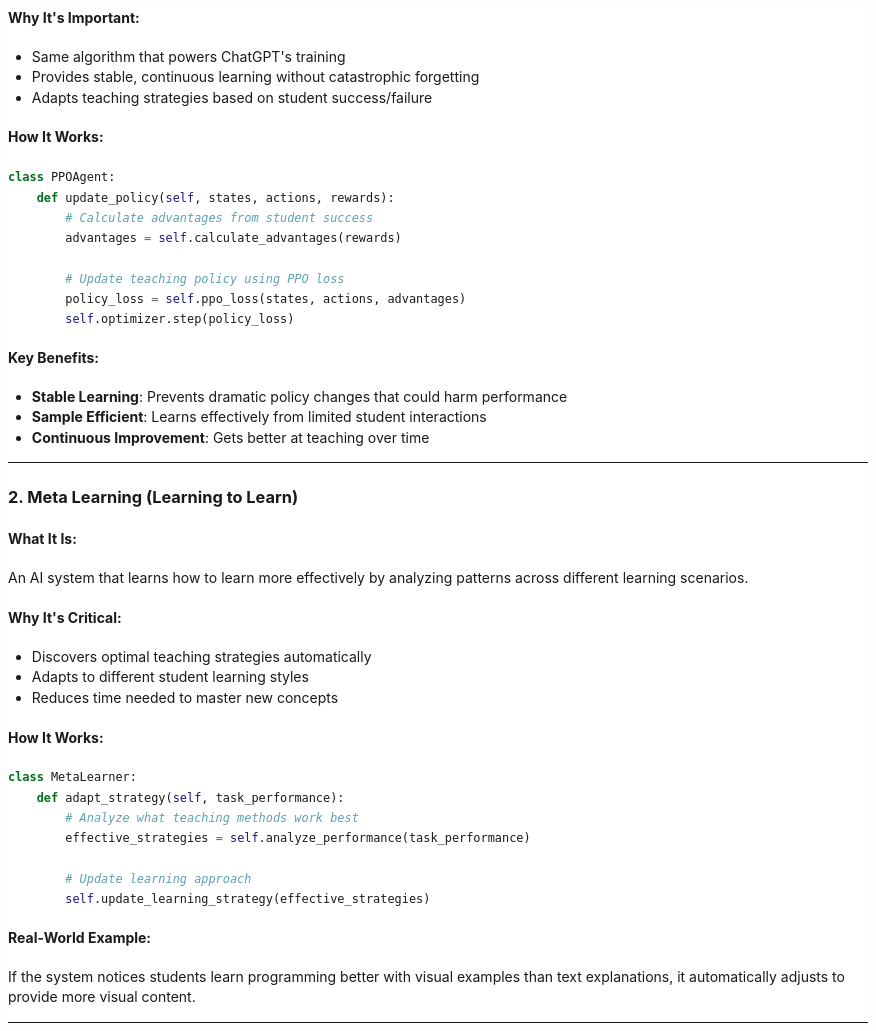 #### Why It's Important:
- Same algorithm that powers ChatGPT's training
- Provides stable, continuous learning without catastrophic forgetting
- Adapts teaching strategies based on student success/failure

#### How It Works:
```python
class PPOAgent:
    def update_policy(self, states, actions, rewards):
        # Calculate advantages from student success
        advantages = self.calculate_advantages(rewards)
        
        # Update teaching policy using PPO loss
        policy_loss = self.ppo_loss(states, actions, advantages)
        self.optimizer.step(policy_loss)
```

#### Key Benefits:
- **Stable Learning**: Prevents dramatic policy changes that could harm performance
- **Sample Efficient**: Learns effectively from limited student interactions
- **Continuous Improvement**: Gets better at teaching over time

---

### 2. **Meta Learning (Learning to Learn)**

#### What It Is:
An AI system that learns how to learn more effectively by analyzing patterns across different learning scenarios.

#### Why It's Critical:
- Discovers optimal teaching strategies automatically
- Adapts to different student learning styles
- Reduces time needed to master new concepts

#### How It Works:
```python
class MetaLearner:
    def adapt_strategy(self, task_performance):
        # Analyze what teaching methods work best
        effective_strategies = self.analyze_performance(task_performance)
        
        # Update learning approach
        self.update_learning_strategy(effective_strategies)
```

#### Real-World Example:
If the system notices students learn programming better with visual examples than text explanations, it automatically adjusts to provide more visual content.

---
